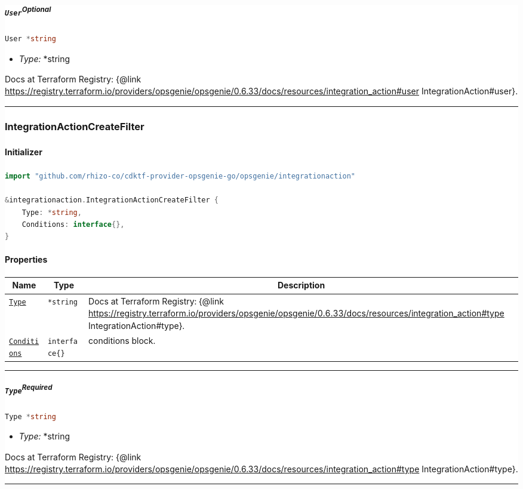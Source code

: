 
##### `User`<sup>Optional</sup> <a name="User" id="rhizo-co-terraform-provider-opsgenie.integrationAction.IntegrationActionCreate.property.user"></a>

```go
User *string
```

- *Type:* *string

Docs at Terraform Registry: {@link https://registry.terraform.io/providers/opsgenie/opsgenie/0.6.33/docs/resources/integration_action#user IntegrationAction#user}.

---

### IntegrationActionCreateFilter <a name="IntegrationActionCreateFilter" id="rhizo-co-terraform-provider-opsgenie.integrationAction.IntegrationActionCreateFilter"></a>

#### Initializer <a name="Initializer" id="rhizo-co-terraform-provider-opsgenie.integrationAction.IntegrationActionCreateFilter.Initializer"></a>

```go
import "github.com/rhizo-co/cdktf-provider-opsgenie-go/opsgenie/integrationaction"

&integrationaction.IntegrationActionCreateFilter {
	Type: *string,
	Conditions: interface{},
}
```

#### Properties <a name="Properties" id="Properties"></a>

| **Name** | **Type** | **Description** |
| --- | --- | --- |
| <code><a href="#rhizo-co-terraform-provider-opsgenie.integrationAction.IntegrationActionCreateFilter.property.type">Type</a></code> | <code>*string</code> | Docs at Terraform Registry: {@link https://registry.terraform.io/providers/opsgenie/opsgenie/0.6.33/docs/resources/integration_action#type IntegrationAction#type}. |
| <code><a href="#rhizo-co-terraform-provider-opsgenie.integrationAction.IntegrationActionCreateFilter.property.conditions">Conditions</a></code> | <code>interface{}</code> | conditions block. |

---

##### `Type`<sup>Required</sup> <a name="Type" id="rhizo-co-terraform-provider-opsgenie.integrationAction.IntegrationActionCreateFilter.property.type"></a>

```go
Type *string
```

- *Type:* *string

Docs at Terraform Registry: {@link https://registry.terraform.io/providers/opsgenie/opsgenie/0.6.33/docs/resources/integration_action#type IntegrationAction#type}.

---

